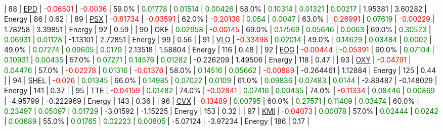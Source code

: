 |  88 | [EPD](https://finance.yahoo.com/quote/EPD/financials)     | <span style="color: red;"> -0.06501 </span>   | <span style="color: red;"> -0.0036 </span>   | 59.0%                  | <span style="color: green;"> 0.01778 </span> | <span style="color: green;"> 0.01514 </span> | <span style="color: green;"> 0.00426 </span> | 58.0%                  | <span style="color: green;"> 0.10314 </span> | <span style="color: green;"> 0.01321 </span> | <span style="color: green;"> 0.00217 </span> |            1.95381   |   3.60282   | Energy                 |     86 |           0.62 |
|  89 | [PSX](https://finance.yahoo.com/quote/PSX/financials)     | <span style="color: red;"> -0.81734 </span>   | <span style="color: red;"> -0.03591 </span>  | 62.0%                  | <span style="color: red;"> -0.20138 </span>  | <span style="color: green;"> 0.054 </span>   | <span style="color: green;"> 0.0047 </span>  | 63.0%                  | <span style="color: red;"> -0.26991 </span>  | <span style="color: green;"> 0.07619 </span> | <span style="color: red;"> -0.00229 </span>  |            1.78258   |   3.39851   | Energy                 |     92 |           0.59 |
|  90 | [OKE](https://finance.yahoo.com/quote/OKE/financials)     | <span style="color: green;"> 0.02958 </span>  | <span style="color: red;"> -0.00145 </span>  | 69.0%                  | <span style="color: green;"> 0.17569 </span> | <span style="color: green;"> 0.05646 </span> | <span style="color: green;"> 0.0063 </span>  | 69.0%                  | <span style="color: green;"> 0.30523 </span> | <span style="color: green;"> 0.06931 </span> | <span style="color: green;"> 0.01128 </span> |           -1.13101   |   2.72851   | Energy                 |     99 |           0.56 |
|  91 | [VLO](https://finance.yahoo.com/quote/VLO/financials)     | <span style="color: red;"> -0.33498 </span>   | <span style="color: green;"> 0.02014 </span> | 49.0%                  | <span style="color: green;"> 0.14629 </span> | <span style="color: green;"> 0.03484 </span> | <span style="color: green;"> 0.0002 </span>  | 49.0%                  | <span style="color: green;"> 0.07274 </span> | <span style="color: green;"> 0.09605 </span> | <span style="color: green;"> 0.0179 </span>  |            2.13518   |   1.58804   | Energy                 |    116 |           0.48 |
|  92 | [EOG](https://finance.yahoo.com/quote/EOG/financials)     | <span style="color: red;"> -0.00444 </span>   | <span style="color: red;"> -0.05391 </span>  | 60.0%                  | <span style="color: green;"> 0.07104 </span> | <span style="color: green;"> 0.10931 </span> | <span style="color: green;"> 0.00435 </span> | 57.0%                  | <span style="color: green;"> 0.07271 </span> | <span style="color: green;"> 0.14576 </span> | <span style="color: green;"> 0.01282 </span> |           -0.226209  |   1.49506   | Energy                 |    118 |           0.47 |
|  93 | [OXY](https://finance.yahoo.com/quote/OXY/financials)     | <span style="color: red;"> -0.04791 </span>   | <span style="color: green;"> 0.04476 </span> | 57.0%                  | <span style="color: red;"> -0.02278 </span>  | <span style="color: green;"> 0.01316 </span> | <span style="color: red;"> -0.01376 </span>  | 58.0%                  | <span style="color: green;"> 0.14516 </span> | <span style="color: green;"> 0.05662 </span> | <span style="color: red;"> -0.00889 </span>  |           -0.264461  |   1.12884   | Energy                 |    125 |           0.44 |
|  94 | [SHEL](https://finance.yahoo.com/quote/SHEL/financials)   | <span style="color: red;"> -0.026 </span>     | <span style="color: green;"> 0.01345 </span> | 66.0%                  | <span style="color: green;"> 0.14985 </span> | <span style="color: green;"> 0.07022 </span> | <span style="color: green;"> 0.0109 </span>  | 61.0%                  | <span style="color: green;"> 0.09836 </span> | <span style="color: green;"> 0.07483 </span> | <span style="color: green;"> 0.0144 </span>  |           -2.89487   |  -0.148029  | Energy                 |    141 |           0.37 |
|  95 | [TTE](https://finance.yahoo.com/quote/TTE/financials)     | <span style="color: red;"> -0.04159 </span>   | <span style="color: green;"> 0.01482 </span> | 74.0%                  | <span style="color: red;"> -0.02841 </span>  | <span style="color: green;"> 0.07416 </span> | <span style="color: green;"> 0.00435 </span> | 74.0%                  | <span style="color: red;"> -0.11334 </span>  | <span style="color: green;"> 0.08446 </span> | <span style="color: green;"> 0.00869 </span> |           -4.95799   |  -0.222969  | Energy                 |    143 |           0.36 |
|  96 | [CVX](https://finance.yahoo.com/quote/CVX/financials)     | <span style="color: red;"> -0.13489 </span>   | <span style="color: green;"> 0.00795 </span> | 60.0%                  | <span style="color: green;"> 0.27571 </span> | <span style="color: green;"> 0.11409 </span> | <span style="color: green;"> 0.03474 </span> | 60.0%                  | <span style="color: green;"> 0.23497 </span> | <span style="color: green;"> 0.05097 </span> | <span style="color: green;"> 0.01729 </span> |           -3.01592   |  -1.15225   | Energy                 |    153 |           0.32 |
|  97 | [KMI](https://finance.yahoo.com/quote/KMI/financials)     | <span style="color: red;"> -0.04073 </span>   | <span style="color: green;"> 0.00078 </span> | 57.0%                  | <span style="color: green;"> 0.02444 </span> | <span style="color: green;"> 0.0242 </span>  | <span style="color: green;"> 0.00689 </span> | 55.0%                  | <span style="color: green;"> 0.01765 </span> | <span style="color: green;"> 0.02223 </span> | <span style="color: green;"> 0.00805 </span> |           -5.07124   |  -3.97234   | Energy                 |    186 |           0.17 |